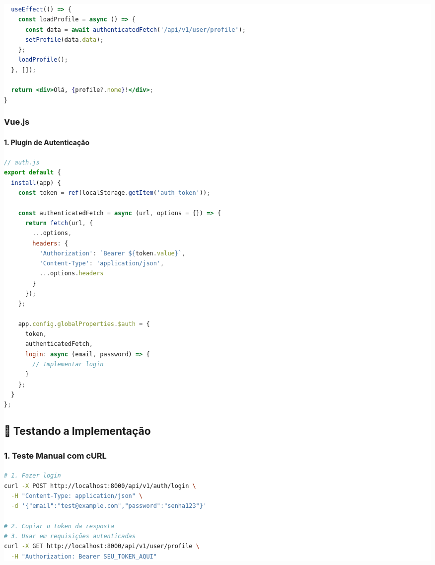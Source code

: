 ```jsx
  useEffect(() => {
    const loadProfile = async () => {
      const data = await authenticatedFetch('/api/v1/user/profile');
      setProfile(data.data);
    };
    loadProfile();
  }, []);

  return <div>Olá, {profile?.nome}!</div>;
}
```

### **Vue.js**

#### **1. Plugin de Autenticação**
```javascript
// auth.js
export default {
  install(app) {
    const token = ref(localStorage.getItem('auth_token'));
    
    const authenticatedFetch = async (url, options = {}) => {
      return fetch(url, {
        ...options,
        headers: {
          'Authorization': `Bearer ${token.value}`,
          'Content-Type': 'application/json',
          ...options.headers
        }
      });
    };

    app.config.globalProperties.$auth = {
      token,
      authenticatedFetch,
      login: async (email, password) => {
        // Implementar login
      }
    };
  }
};
```

## 🧪 Testando a Implementação

### **1. Teste Manual com cURL**
```bash
# 1. Fazer login
curl -X POST http://localhost:8000/api/v1/auth/login \
  -H "Content-Type: application/json" \
  -d '{"email":"test@example.com","password":"senha123"}'

# 2. Copiar o token da resposta
# 3. Usar em requisições autenticadas
curl -X GET http://localhost:8000/api/v1/user/profile \
  -H "Authorization: Bearer SEU_TOKEN_AQUI"
```
